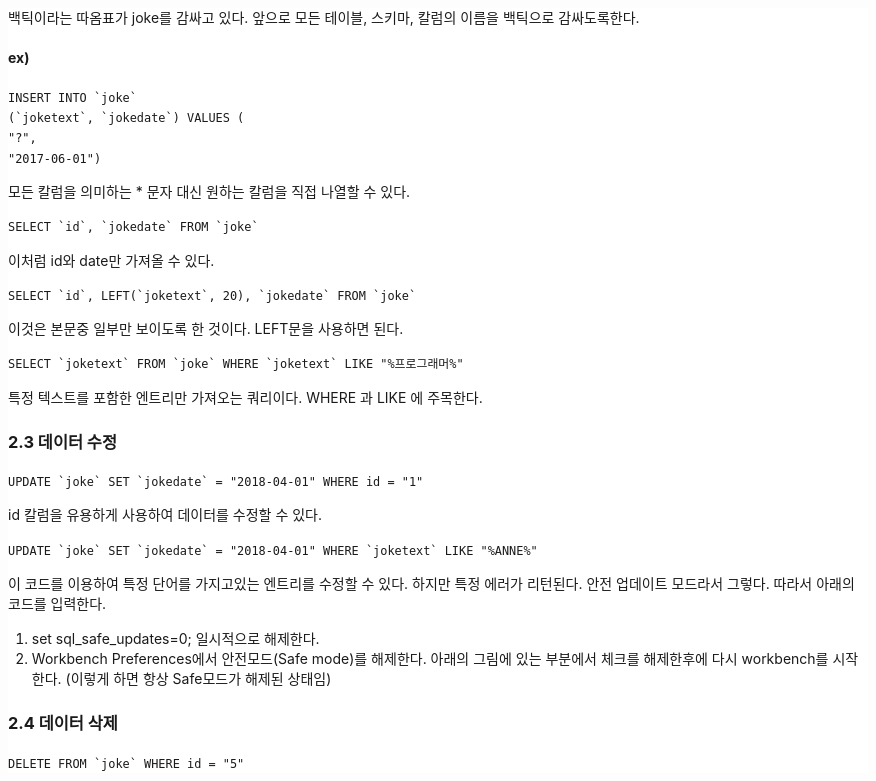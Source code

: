 백틱이라는 따옴표가 joke를 감싸고 있다. 앞으로 모든 테이블, 스키마, 칼럼의 이름을 백틱으로 감싸도록한다.

#### ex)

```mysql
INSERT INTO `joke`
(`joketext`, `jokedate`) VALUES (
"?",
"2017-06-01")
```



모든 칼럼을 의미하는 * 문자 대신 원하는 칼럼을 직접 나열할 수 있다.

```mysql
SELECT `id`, `jokedate` FROM `joke`
```

이처럼 id와 date만 가져올 수 있다.



```mysql
SELECT `id`, LEFT(`joketext`, 20), `jokedate` FROM `joke`
```

이것은 본문중 일부만 보이도록 한 것이다. LEFT문을 사용하면 된다.



```mysql
SELECT `joketext` FROM `joke` WHERE `joketext` LIKE "%프로그래머%"
```

특정 텍스트를 포함한 엔트리만 가져오는 쿼리이다. WHERE 과 LIKE 에 주목한다.



### 2.3 데이터 수정

```mysql
UPDATE `joke` SET `jokedate` = "2018-04-01" WHERE id = "1"
```

id 칼럼을 유용하게 사용하여 데이터를 수정할 수 있다.

```mysql
UPDATE `joke` SET `jokedate` = "2018-04-01" WHERE `joketext` LIKE "%ANNE%"
```

이 코드를 이용하여 특정 단어를 가지고있는 엔트리를 수정할 수 있다. 하지만 특정 에러가 리턴된다. 안전 업데이트 모드라서 그렇다. 따라서 아래의 코드를 입력한다.

1. set sql_safe_updates=0; 일시적으로 해제한다.
2. Workbench Preferences에서 안전모드(Safe mode)를 해제한다.
   아래의 그림에 있는 부분에서 체크를 해제한후에 다시 workbench를 시작한다.
   (이렇게 하면 항상 Safe모드가 해제된 상태임)

### 2.4 데이터 삭제

```mysql
DELETE FROM `joke` WHERE id = "5"
```
